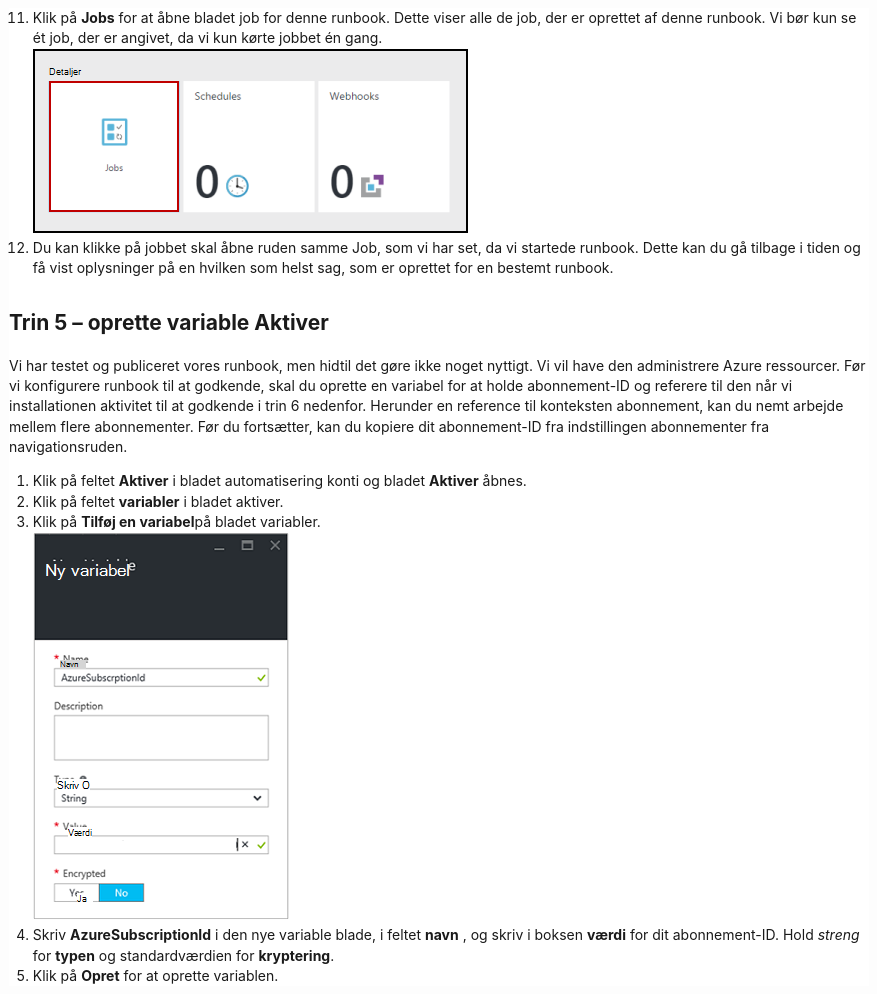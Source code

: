 11. Klik på **Jobs** for at åbne bladet job for denne runbook.  Dette viser alle de job, der er oprettet af denne runbook. Vi bør kun se ét job, der er angivet, da vi kun kørte jobbet én gang.<br> ![Job](media/automation-first-runbook-graphical/runbook-control-jobs.png)
12. Du kan klikke på jobbet skal åbne ruden samme Job, som vi har set, da vi startede runbook.  Dette kan du gå tilbage i tiden og få vist oplysninger på en hvilken som helst sag, som er oprettet for en bestemt runbook.

## <a name="step-5---create-variable-assets"></a>Trin 5 – oprette variable Aktiver

Vi har testet og publiceret vores runbook, men hidtil det gøre ikke noget nyttigt. Vi vil have den administrere Azure ressourcer.  Før vi konfigurere runbook til at godkende, skal du oprette en variabel for at holde abonnement-ID og referere til den når vi installationen aktivitet til at godkende i trin 6 nedenfor.  Herunder en reference til konteksten abonnement, kan du nemt arbejde mellem flere abonnementer.  Før du fortsætter, kan du kopiere dit abonnement-ID fra indstillingen abonnementer fra navigationsruden.  

1. Klik på feltet **Aktiver** i bladet automatisering konti og bladet **Aktiver** åbnes.
2. Klik på feltet **variabler** i bladet aktiver.
3. Klik på **Tilføj en variabel**på bladet variabler.<br>![Automatisering variabel](media/automation-first-runbook-graphical/create-new-subscriptionid-variable.png)
4. Skriv **AzureSubscriptionId** i den nye variable blade, i feltet **navn** , og skriv i boksen **værdi** for dit abonnement-ID.  Hold *streng* for **typen** og standardværdien for **kryptering**.  
5. Klik på **Opret** for at oprette variablen.  

